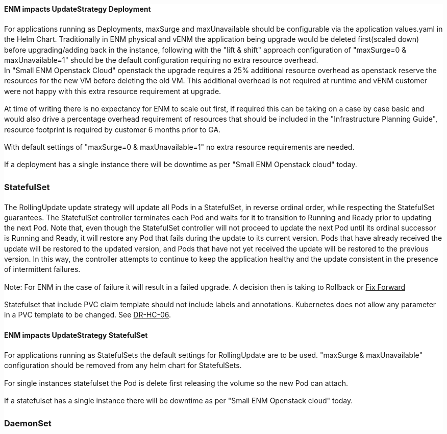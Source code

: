 #### ENM impacts UpdateStrategy Deployment

For applications running as Deployments, maxSurge and maxUnavailable should be configurable via the application values.yaml in the Helm Chart.
Traditionally in ENM physical and vENM the application being upgrade would be deleted first(scaled down) before upgrading/adding back in the instance, following with the "lift & shift" approach configuration  of "maxSurge=0 & maxUnavailable=1" should be the default configuration requiring no extra resource overhead.  
In "Small ENM Openstack Cloud" openstack the upgrade requires a 25% additional resource overhead as openstack reserve the resources for the new VM before deleting the old VM. This additional overhead is not required at runtime and vENM customer were not happy with this extra resource requirement at upgrade.

At time of writing there is no expectancy for ENM to scale out first, if required this can be taking on a case by case basic and would also drive a percentage overhead requirement of resources that should be included in the "Infrastructure Planning Guide", resource footprint is required by customer 6 months prior to GA.

With default settings of "maxSurge=0 & maxUnavailable=1" no extra resource requirements are needed.

If a deployment has a single instance there will be downtime as per "Small ENM Openstack cloud" today.

### StatefulSet

The RollingUpdate update strategy will update all Pods in a StatefulSet, in reverse ordinal order, while respecting the StatefulSet guarantees. The StatefulSet controller terminates each Pod and waits for it to transition to Running and Ready prior to updating the next Pod. Note that, even though the StatefulSet controller will not proceed to update the next Pod until its ordinal successor is Running and Ready, it will restore any Pod that fails during the update to its current version. Pods that have already received the update will be restored to the updated version, and Pods that have not yet received the update will be restored to the previous version. In this way, the controller attempts to continue to keep the application healthy and the update consistent in the presence of intermittent failures.

Note: For ENM in the case of failure it will result in a failed upgrade. A decision then is taking to Rollback or [Fix Forward](#Failed-Upgrade-Fix-Forward)

Statefulset that include PVC claim template should not include labels and annotations. Kubernetes does not allow any parameter in a PVC template to be changed. See [DR-HC-06](https://confluence.lmera.ericsson.se/display/AA/Helm+Chart+Design+Rules+and+Guidelines#HelmChartDesignRulesandGuidelines-DR-HC-064).

#### ENM impacts UpdateStrategy StatefulSet

For applications running as StatefulSets the default settings for RollingUpdate are to be used.  "maxSurge & maxUnavailable" configuration should be removed from any helm chart for StatefulSets.

For single instances statefulset the Pod is delete first releasing the volume so the new Pod can attach. 

If a statefulset has a single instance there will be downtime as per "Small ENM Openstack cloud" today. 

### DaemonSet
